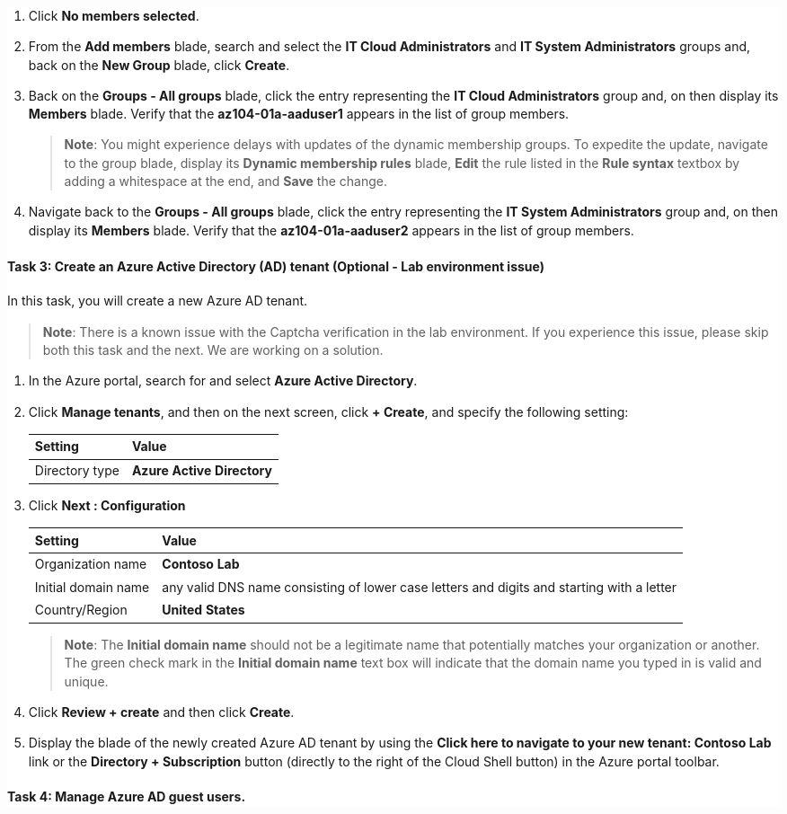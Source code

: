 1. Click **No members selected**.

1. From the **Add members** blade, search and select the **IT Cloud Administrators** and **IT System Administrators** groups and, back on the **New Group** blade, click **Create**.

1. Back on the **Groups - All groups** blade, click the entry representing the **IT Cloud Administrators** group and, on then display its **Members** blade. Verify that the **az104-01a-aaduser1** appears in the list of group members.

    >**Note**: You might experience delays with updates of the dynamic membership groups. To expedite the update, navigate to the group blade, display its **Dynamic membership rules** blade, **Edit** the rule listed in the **Rule syntax** textbox by adding a whitespace at the end, and **Save** the change.

1. Navigate back to the **Groups - All groups** blade, click the entry representing the **IT System Administrators** group and, on then display its **Members** blade. Verify that the **az104-01a-aaduser2** appears in the list of group members.

#### Task 3: Create an Azure Active Directory (AD) tenant (Optional - Lab environment issue)

In this task, you will create a new Azure AD tenant.

   >**Note**: There is a known issue with the Captcha verification in the lab environment. If you experience this issue, please skip both this task and the next. We are working on a solution.

1. In the Azure portal, search for and select **Azure Active Directory**.

1. Click **Manage tenants**, and then on the next screen, click **+ Create**, and specify the following setting:

    | Setting | Value |
    | --- | --- |
    | Directory type | **Azure Active Directory** |
    
1. Click **Next : Configuration**

    | Setting | Value |
    | --- | --- |
    | Organization name | **Contoso Lab** |
    | Initial domain name | any valid DNS name consisting of lower case letters and digits and starting with a letter | 
    | Country/Region | **United States** |

   > **Note**: The **Initial domain name** should not be a legitimate name that potentially matches your organization or another. The green check mark in the **Initial domain name** text box will indicate that the domain name you typed in is valid and unique.

1. Click **Review + create** and then click **Create**.

1. Display the blade of the newly created Azure AD tenant by using the **Click here to navigate to your new tenant: Contoso Lab** link or the **Directory + Subscription** button (directly to the right of the Cloud Shell button) in the Azure portal toolbar.

#### Task 4: Manage Azure AD guest users.
